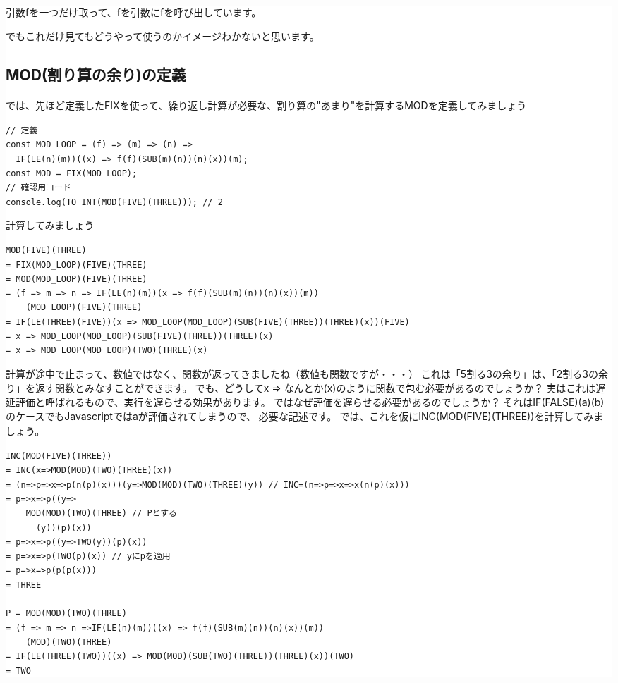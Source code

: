 引数fを一つだけ取って、fを引数にfを呼び出しています。

でもこれだけ見てもどうやって使うのかイメージわかないと思います。


## MOD(割り算の余り)の定義

では、先ほど定義したFIXを使って、繰り返し計算が必要な、割り算の"あまり"を計算するMODを定義してみましょう

```
// 定義
const MOD_LOOP = (f) => (m) => (n) =>
  IF(LE(n)(m))((x) => f(f)(SUB(m)(n))(n)(x))(m);
const MOD = FIX(MOD_LOOP);
// 確認用コード
console.log(TO_INT(MOD(FIVE)(THREE))); // 2
```

計算してみましょう

```
MOD(FIVE)(THREE)
= FIX(MOD_LOOP)(FIVE)(THREE)
= MOD(MOD_LOOP)(FIVE)(THREE)
= (f => m => n => IF(LE(n)(m))(x => f(f)(SUB(m)(n))(n)(x))(m))
    (MOD_LOOP)(FIVE)(THREE)
= IF(LE(THREE)(FIVE))(x => MOD_LOOP(MOD_LOOP)(SUB(FIVE)(THREE))(THREE)(x))(FIVE)
= x => MOD_LOOP(MOD_LOOP)(SUB(FIVE)(THREE))(THREE)(x)
= x => MOD_LOOP(MOD_LOOP)(TWO)(THREE)(x)
```

計算が途中で止まって、数値ではなく、関数が返ってきましたね（数値も関数ですが・・・）
これは「5割る3の余り」は、「2割る3の余り」を返す関数とみなすことができます。
でも、どうしてx => なんとか(x)のように関数で包む必要があるのでしょうか？
実はこれは遅延評価と呼ばれるもので、実行を遅らせる効果があります。
ではなぜ評価を遅らせる必要があるのでしょうか？
それはIF(FALSE)(a)(b)のケースでもJavascriptではaが評価されてしまうので、
必要な記述です。
では、これを仮にINC(MOD(FIVE)(THREE))を計算してみましょう。

```
INC(MOD(FIVE)(THREE))
= INC(x=>MOD(MOD)(TWO)(THREE)(x))
= (n=>p=>x=>p(n(p)(x)))(y=>MOD(MOD)(TWO)(THREE)(y)) // INC=(n=>p=>x=>x(n(p)(x)))
= p=>x=>p((y=>
    MOD(MOD)(TWO)(THREE) // Pとする
      (y))(p)(x))
= p=>x=>p((y=>TWO(y))(p)(x))
= p=>x=>p(TWO(p)(x)) // yにpを適用
= p=>x=>p(p(p(x)))
= THREE

P = MOD(MOD)(TWO)(THREE)
= (f => m => n =>IF(LE(n)(m))((x) => f(f)(SUB(m)(n))(n)(x))(m))
    (MOD)(TWO)(THREE)
= IF(LE(THREE)(TWO))((x) => MOD(MOD)(SUB(TWO)(THREE))(THREE)(x))(TWO)
= TWO
```
